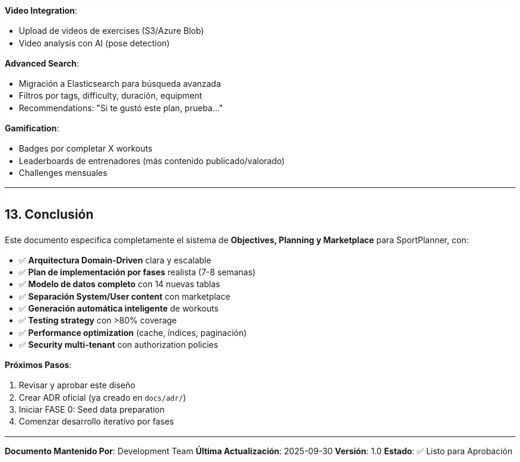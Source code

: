 **Video Integration**:
- Upload de videos de exercises (S3/Azure Blob)
- Video analysis con AI (pose detection)

**Advanced Search**:
- Migración a Elasticsearch para búsqueda avanzada
- Filtros por tags, difficulty, duración, equipment
- Recommendations: "Si te gustó este plan, prueba..."

**Gamification**:
- Badges por completar X workouts
- Leaderboards de entrenadores (más contenido publicado/valorado)
- Challenges mensuales

---

## 13. Conclusión

Este documento especifica completamente el sistema de **Objectives, Planning y Marketplace** para SportPlanner, con:

- ✅ **Arquitectura Domain-Driven** clara y escalable
- ✅ **Plan de implementación por fases** realista (7-8 semanas)
- ✅ **Modelo de datos completo** con 14 nuevas tablas
- ✅ **Separación System/User content** con marketplace
- ✅ **Generación automática inteligente** de workouts
- ✅ **Testing strategy** con >80% coverage
- ✅ **Performance optimization** (cache, índices, paginación)
- ✅ **Security multi-tenant** con authorization policies

**Próximos Pasos**:
1. Revisar y aprobar este diseño
2. Crear ADR oficial (ya creado en `docs/adr/`)
3. Iniciar FASE 0: Seed data preparation
4. Comenzar desarrollo iterativo por fases

---

**Documento Mantenido Por**: Development Team
**Última Actualización**: 2025-09-30
**Versión**: 1.0
**Estado**: ✅ Listo para Aprobación